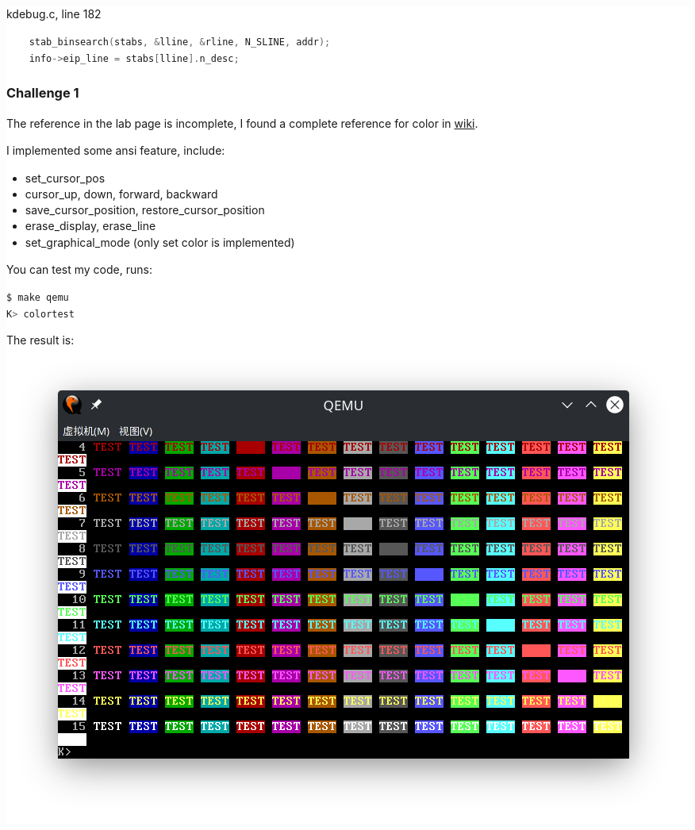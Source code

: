 kdebug.c, line 182
```c++
	stab_binsearch(stabs, &lline, &rline, N_SLINE, addr);
	info->eip_line = stabs[lline].n_desc;
```

### Challenge 1

The reference in the lab page is incomplete, I found a complete reference for color in [wiki](https://en.wikipedia.org/wiki/ANSI_escape_code#Colors).

I implemented some ansi feature, include:
* set_cursor_pos
* cursor_up, down, forward, backward
* save_cursor_position, restore_cursor_position
* erase_display, erase_line
* set_graphical_mode (only set color is implemented)

You can test my code, runs:

```bash
$ make qemu
K> colortest
```

The result is:
![](fig/2021-09-30-00-36-52.png)
